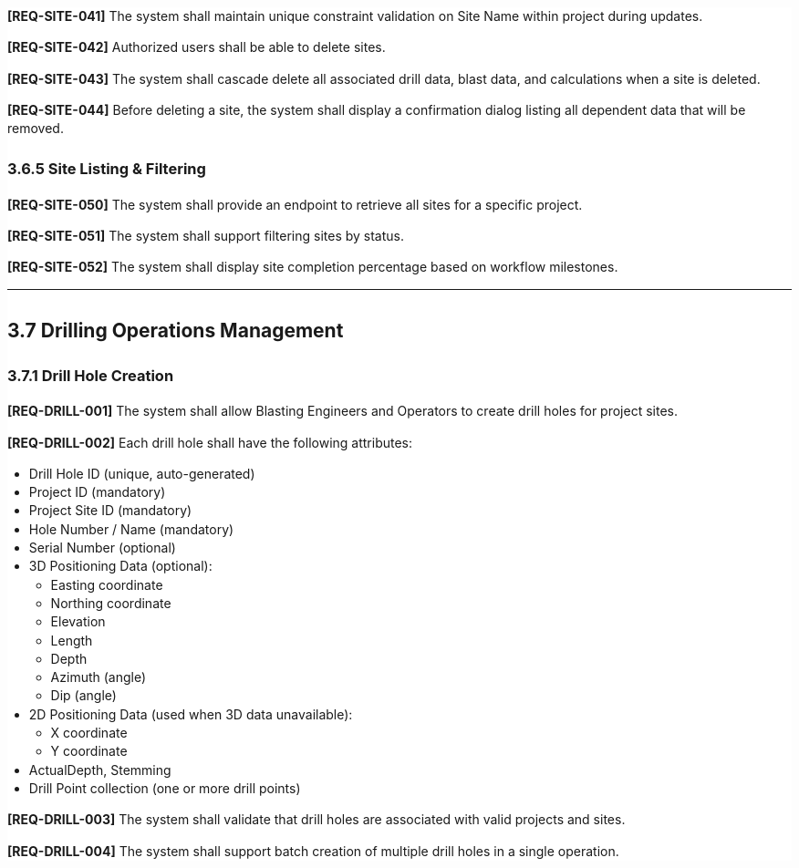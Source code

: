 **[REQ-SITE-041]** The system shall maintain unique constraint validation on Site Name within project during updates.

**[REQ-SITE-042]** Authorized users shall be able to delete sites.

**[REQ-SITE-043]** The system shall cascade delete all associated drill data, blast data, and calculations when a site is deleted.

**[REQ-SITE-044]** Before deleting a site, the system shall display a confirmation dialog listing all dependent data that will be removed.

### 3.6.5 Site Listing & Filtering

**[REQ-SITE-050]** The system shall provide an endpoint to retrieve all sites for a specific project.

**[REQ-SITE-051]** The system shall support filtering sites by status.

**[REQ-SITE-052]** The system shall display site completion percentage based on workflow milestones.

---

## 3.7 Drilling Operations Management

### 3.7.1 Drill Hole Creation

**[REQ-DRILL-001]** The system shall allow Blasting Engineers and Operators to create drill holes for project sites.

**[REQ-DRILL-002]** Each drill hole shall have the following attributes:
- Drill Hole ID (unique, auto-generated)
- Project ID (mandatory)
- Project Site ID (mandatory)
- Hole Number / Name (mandatory)
- Serial Number (optional)
- 3D Positioning Data (optional):
  - Easting coordinate
  - Northing coordinate
  - Elevation
  - Length
  - Depth
  - Azimuth (angle)
  - Dip (angle)
- 2D Positioning Data (used when 3D data unavailable):
  - X coordinate
  - Y coordinate
- ActualDepth, Stemming
- Drill Point collection (one or more drill points)

**[REQ-DRILL-003]** The system shall validate that drill holes are associated with valid projects and sites.

**[REQ-DRILL-004]** The system shall support batch creation of multiple drill holes in a single operation.
